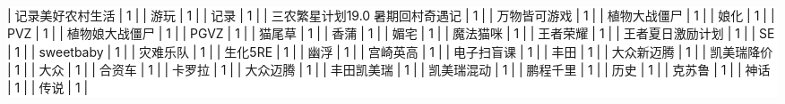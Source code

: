 | 记录美好农村生活 | 1 |
| 游玩 | 1 |
| 记录 | 1 |
| 三农繁星计划19.0 暑期回村奇遇记 | 1 |
| 万物皆可游戏 | 1 |
| 植物大战僵尸 | 1 |
| 娘化 | 1 |
| PVZ | 1 |
| 植物娘大战僵尸 | 1 |
| PGVZ | 1 |
| 猫尾草 | 1 |
| 香蒲 | 1 |
| 媚宅 | 1 |
| 魔法猫咪 | 1 |
| 王者荣耀 | 1 |
| 王者夏日激励计划 | 1 |
| SE | 1 |
| sweetbaby | 1 |
| 灾难乐队 | 1 |
| 生化5RE | 1 |
| 幽浮 | 1 |
| 宫崎英高 | 1 |
| 电子扫盲课 | 1 |
| 丰田 | 1 |
| 大众新迈腾 | 1 |
| 凯美瑞降价 | 1 |
| 大众 | 1 |
| 合资车 | 1 |
| 卡罗拉 | 1 |
| 大众迈腾 | 1 |
| 丰田凯美瑞 | 1 |
| 凯美瑞混动 | 1 |
| 鹏程千里 | 1 |
| 历史 | 1 |
| 克苏鲁 | 1 |
| 神话 | 1 |
| 传说 | 1 |